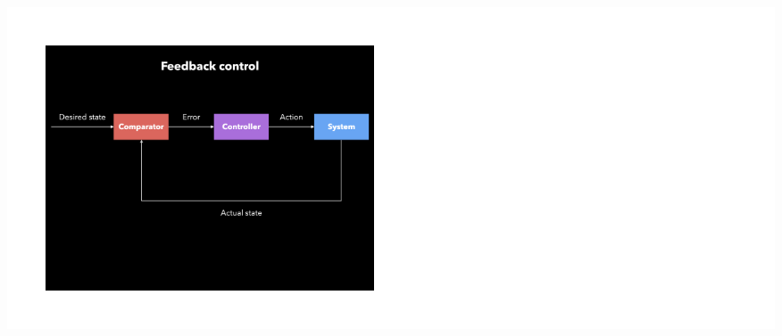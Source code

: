 <div style="display: flex; justify-content: space-between; padding: 5%;">   <img src="/images/feedbackcontrol.png" alt="Image 1" style="width: 47.5%; height: auto;">